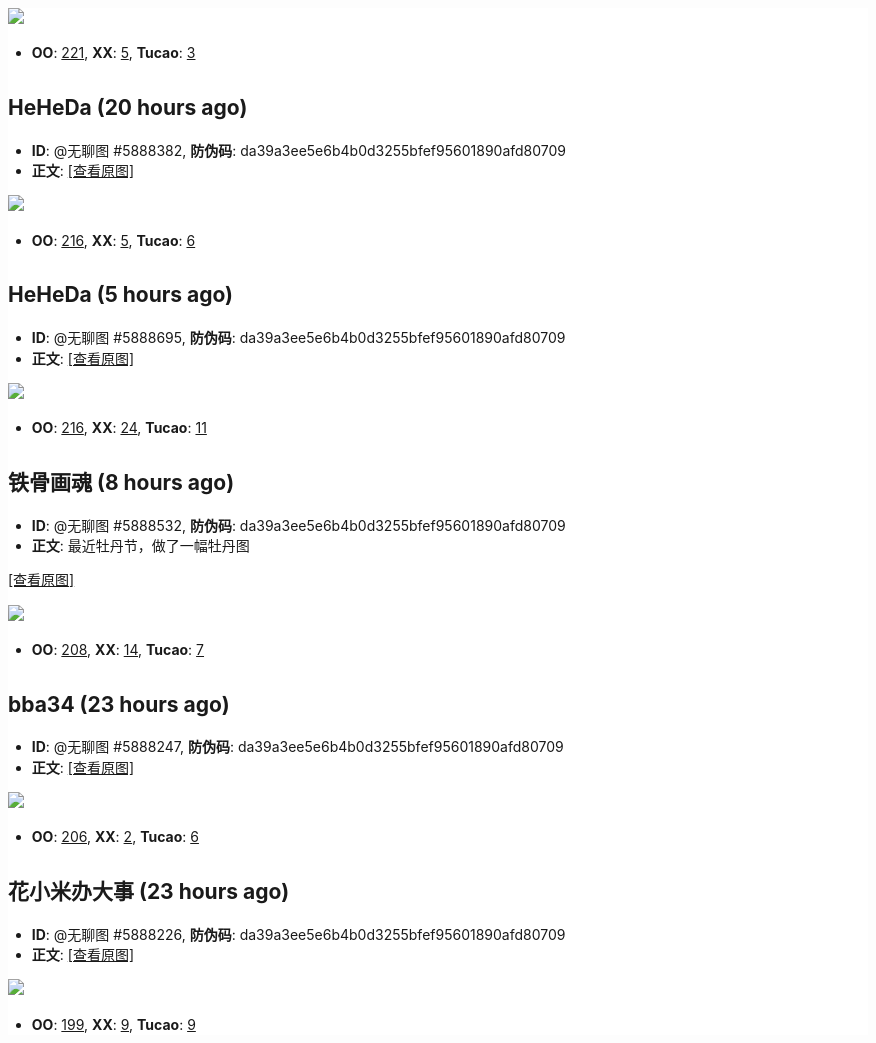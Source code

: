 ![](https://img.toto.im/mw600/006bvmvHgy1i0d44rwftcj30fa08fglp.jpg)
- **OO**: [221](https://jandan.net/t/5888523#tucao-like), **XX**: [5](https://jandan.net/t/5888523#tucao-unlike), **Tucao**: [3](https://jandan.net/t/5888523#tucao-list)

## HeHeDa (20 hours ago) 

- **ID**: @无聊图 #5888382, **防伪码**: da39a3ee5e6b4b0d3255bfef95601890afd80709
- **正文**: [[查看原图]](//img.toto.im/large/66b3de17ly1i0d7z0wlk0j20u00wwtc0.jpg)  

![](https://img.toto.im/mw600/66b3de17ly1i0d7z0wlk0j20u00wwtc0.jpg)
- **OO**: [216](https://jandan.net/t/5888382#tucao-like), **XX**: [5](https://jandan.net/t/5888382#tucao-unlike), **Tucao**: [6](https://jandan.net/t/5888382#tucao-list)

## HeHeDa (5 hours ago) 

- **ID**: @无聊图 #5888695, **防伪码**: da39a3ee5e6b4b0d3255bfef95601890afd80709
- **正文**: [[查看原图]](//img.toto.im/large/66b3de17ly1i0dycgevf5g206u0b4qvc.gif)  

![](https://img.toto.im/large/66b3de17ly1i0dycgevf5g206u0b4qvc.gif)
- **OO**: [216](https://jandan.net/t/5888695#tucao-like), **XX**: [24](https://jandan.net/t/5888695#tucao-unlike), **Tucao**: [11](https://jandan.net/t/5888695#tucao-list)

## 铁骨画魂 (8 hours ago) 

- **ID**: @无聊图 #5888532, **防伪码**: da39a3ee5e6b4b0d3255bfef95601890afd80709
- **正文**: 最近牡丹节，做了一幅牡丹图  


[[查看原图]](//img.toto.im/large/66b3de17ly1i0dt9a0btmj218g10owyh.jpg)  

![](https://img.toto.im/mw600/66b3de17ly1i0dt9a0btmj218g10owyh.jpg)
- **OO**: [208](https://jandan.net/t/5888532#tucao-like), **XX**: [14](https://jandan.net/t/5888532#tucao-unlike), **Tucao**: [7](https://jandan.net/t/5888532#tucao-list)

## bba34 (23 hours ago) 

- **ID**: @无聊图 #5888247, **防伪码**: da39a3ee5e6b4b0d3255bfef95601890afd80709
- **正文**: [[查看原图]](//img.toto.im/large/9f0b0dd5ly1i0d34eaxzag208c0b9he2.gif)  

![](https://img.toto.im/large/9f0b0dd5ly1i0d34eaxzag208c0b9he2.gif)
- **OO**: [206](https://jandan.net/t/5888247#tucao-like), **XX**: [2](https://jandan.net/t/5888247#tucao-unlike), **Tucao**: [6](https://jandan.net/t/5888247#tucao-list)

## 花小米办大事 (23 hours ago) 

- **ID**: @无聊图 #5888226, **防伪码**: da39a3ee5e6b4b0d3255bfef95601890afd80709
- **正文**: [[查看原图]](//img.toto.im/large/66b3de17ly1i0d2ios9omg204t08jhe0.gif)  

![](https://img.toto.im/large/66b3de17ly1i0d2ios9omg204t08jhe0.gif)
- **OO**: [199](https://jandan.net/t/5888226#tucao-like), **XX**: [9](https://jandan.net/t/5888226#tucao-unlike), **Tucao**: [9](https://jandan.net/t/5888226#tucao-list)
